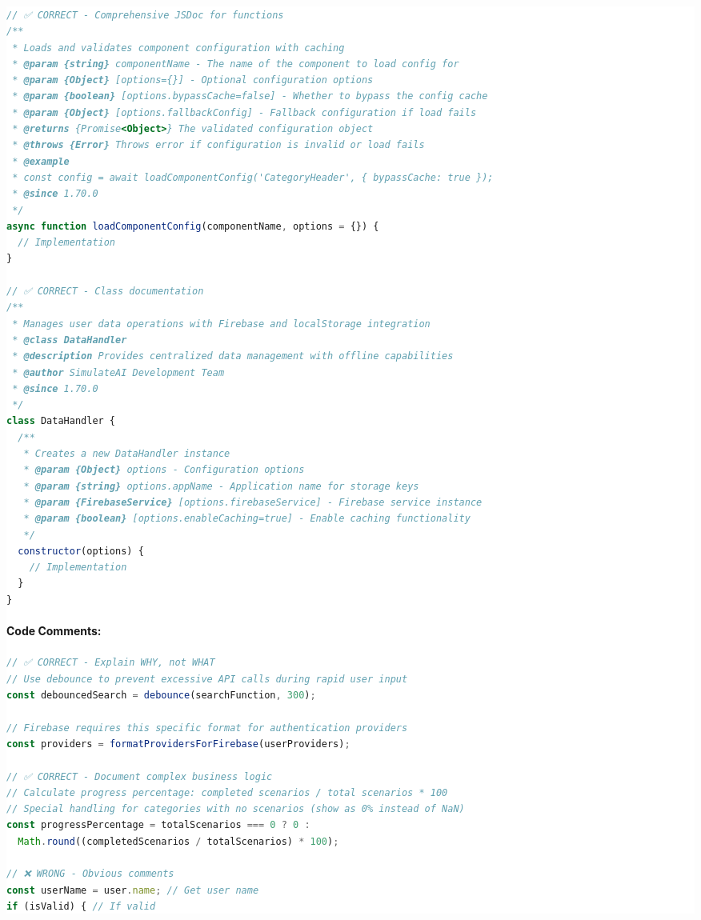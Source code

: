 ```javascript
// ✅ CORRECT - Comprehensive JSDoc for functions
/**
 * Loads and validates component configuration with caching
 * @param {string} componentName - The name of the component to load config for
 * @param {Object} [options={}] - Optional configuration options
 * @param {boolean} [options.bypassCache=false] - Whether to bypass the config cache
 * @param {Object} [options.fallbackConfig] - Fallback configuration if load fails
 * @returns {Promise<Object>} The validated configuration object
 * @throws {Error} Throws error if configuration is invalid or load fails
 * @example
 * const config = await loadComponentConfig('CategoryHeader', { bypassCache: true });
 * @since 1.70.0
 */
async function loadComponentConfig(componentName, options = {}) {
  // Implementation
}

// ✅ CORRECT - Class documentation
/**
 * Manages user data operations with Firebase and localStorage integration
 * @class DataHandler
 * @description Provides centralized data management with offline capabilities
 * @author SimulateAI Development Team
 * @since 1.70.0
 */
class DataHandler {
  /**
   * Creates a new DataHandler instance
   * @param {Object} options - Configuration options
   * @param {string} options.appName - Application name for storage keys
   * @param {FirebaseService} [options.firebaseService] - Firebase service instance
   * @param {boolean} [options.enableCaching=true] - Enable caching functionality
   */
  constructor(options) {
    // Implementation
  }
}
```

#### Code Comments:

```javascript
// ✅ CORRECT - Explain WHY, not WHAT
// Use debounce to prevent excessive API calls during rapid user input
const debouncedSearch = debounce(searchFunction, 300);

// Firebase requires this specific format for authentication providers
const providers = formatProvidersForFirebase(userProviders);

// ✅ CORRECT - Document complex business logic
// Calculate progress percentage: completed scenarios / total scenarios * 100
// Special handling for categories with no scenarios (show as 0% instead of NaN)
const progressPercentage = totalScenarios === 0 ? 0 :
  Math.round((completedScenarios / totalScenarios) * 100);

// ❌ WRONG - Obvious comments
const userName = user.name; // Get user name
if (isValid) { // If valid
```
